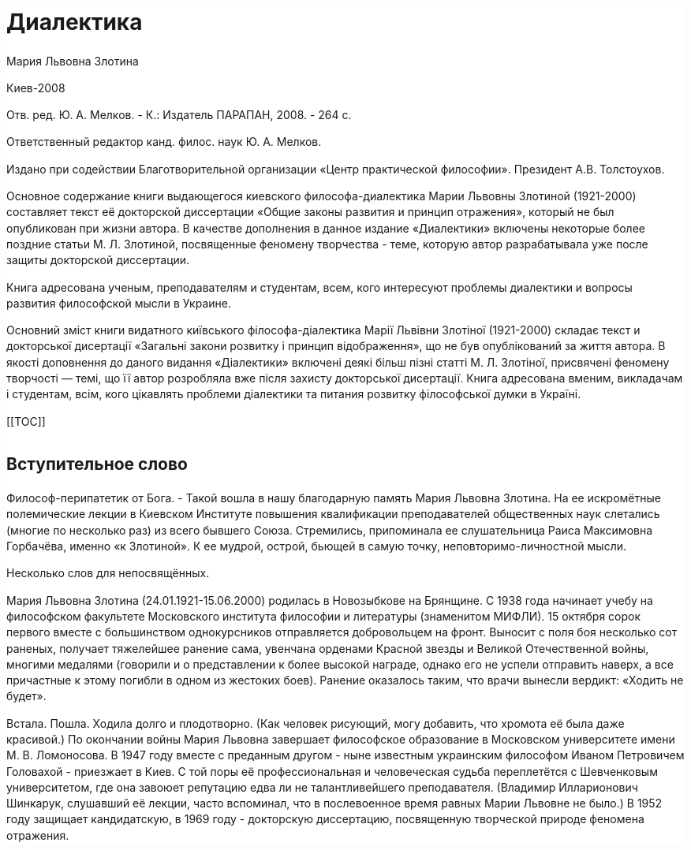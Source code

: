 # Диалектика

Мария Львовна Злотина

Киев-2008

Отв. ред. Ю. А. Мелков. - К.: Издатель ПАРАПАН, 2008. - 264 с.

Ответственный редактор канд. филос. наук Ю. А. Мелков.

Издано при содействии Благотворительной организации «Центр практической философии». Президент А.В. Толстоухов.

Основное содержание книги выдающегося киевского философа-диалектика Марии Львовны Злотиной (1921-2000) составляет текст её докторской диссертации «Общие законы развития и принцип отражения», который не был опубликован при жизни автора. В качестве дополнения в данное издание «Диалектики» включены некоторые более поздние статьи М. Л. Злотиной, посвященные феномену творчества - теме, которую автор разрабатывала уже после защиты докторской диссертации.

Книга адресована ученым, преподавателям и студентам, всем, кого интересуют проблемы диалектики и вопросы развития философской мысли в Украине.

Основний зміст книги видатного київського філософа-діалектика Марії Львівни Злотіної (1921-2000) складає текст и докторської дисертації «Загальні закони розвитку і принцип відображення», що не був опублікований за життя автора. В якості доповнення до даного видання «Діалектики» включені деякі більш пізні статті М. Л. Злотіної, присвячені феномену творчості — темі, що її автор розробляла вже після захисту докторської дисертації. Книга адресована вменим, викладачам і студентам, всім, кого цікавлять проблеми діалектики та питания розвитку філософської думки в Україні.

[[TOC]]

## Вступительное слово

Философ-перипатетик от Бога. - Такой вошла в нашу благодарную память Мария Львовна Злотина. На ее искромётные полемические лекции в Киевском Институте повышения квалификации преподавателей общественных наук слетались (многие по несколько раз) из всего бывшего Союза. Стремились, припоминала ее слушательница Раиса Максимовна Горбачёва, именно «к Злотиной». К ее мудрой, острой, бьющей в самую точку, неповторимо-личностной мысли.

Несколько слов для непосвящённых.

Мария Львовна Злотина (24.01.1921-15.06.2000) родилась в Новозыбкове на Брянщине. С 1938 года начинает учебу на философском факультете Московского института философии и литературы (знаменитом МИФЛИ). 15 октября сорок первого вместе с большинством однокурсников отправляется добровольцем на фронт. Выносит с поля боя несколько сот раненых, получает тяжелейшее ранение сама, увенчана орденами Красной звезды и Великой Отечественной войны, многими медалями (говорили и о представлении к более высокой награде, однако его не успели отправить наверх, а все причастные к этому погибли в одном из жестоких боев). Ранение оказалось таким, что врачи вынесли вердикт: «Ходить не будет».

Встала. Пошла. Ходила долго и плодотворно. (Как человек рисующий, могу добавить, что хромота её была даже красивой.) По окончании войны Мария Львовна завершает философское образование в Московском университете имени М. В. Ломоносова. В 1947 году вместе с преданным другом - ныне известным украинским философом Иваном Петровичем Головахой - приезжает в Киев. С той поры её профессиональная и человеческая судьба переплетётся с Шевченковым университетом, где она завоюет репутацию едва ли не талантливейшего преподавателя. (Владимир Илларионович Шинкарук, слушавший её лекции, часто вспоминал, что в послевоенное время равных Марии Львовне не было.) В 1952 году защищает кандидатскую, в 1969 году - докторскую диссертацию, посвященную творческой природе феномена отражения.


[^1]: Крымский С. Б, Жизнь в духе / Памяти Марии Львовны Злотиной // Социология: теории, методы, маркетинг. - 2000. - №4. - С. 183. В этом номере журнала представлены воспоминания и других учеников М. Л. Злотиной; см. также юбилейный сборник: Філософсько-антропологічні студії 2001. Розум, свобода та долі диалектики (До 80-річчя Марії Злотіної). - К.:Стилос, 2001.-358 с.
[^1]: Попович М. В. Памяти учителя / Памяти Марии Львовны Злотиной // Социология: теории, методы, маркетинг. -2000. -№ 4. -С. 185.
[^1]: Добронравова И. С. Современная потребность в диалектике и творческое наследие М. Л. Злотиной // Філософсько-антропологічні студії 2001. Розум, свобода та долі диалектики (До 80-річчя Марії Злотіної). -К.:Стилос, 2001.- 129 с. [# 7]
[^1]: Шевченко В. I. Вчення про поступ і діалектика // Філософсько-антропологічні студії 2001. Розум, свобода та долі діалектики (До 80-річчя Марії Злотіної). - К.: Стилос, 2001. - С.271.
[^1]: Энгельс Ф. Анти-Дюринг // Маркс К., Энгельс Ф. Соч. — 2-е изд.- Т. 20. - С.145.
[^1]: Диалектический материализм / Под ред. акад. Г. Ф. Александрова. - М.: Госполитиздат, 1954. - С.5.
[^1]: Цит. по: Основы марксистской философии. - М: Госполитиздат, 1958. - С.230.
[^1]: Бичко I. В. Феномен діалектики: екзистенційний контекст // Філософсько-антропологічні студії 2001. Розум, свобода та долі діалектики (До 80-річчя Марії Злотіної). -К.: Стилос, 2001. - С.104.
[^1]: Основы марксистской философии. - М.: Госполитиздат, 1958. - С.231.
[^1]: Злотина М. Л. Общие законы развития и принцип отражения: Диссертация... д-ра филос. наук.-К., 1969.- С.7.
[^1]: Там же. - С.10
[^1]: Там же. - С.17
[^1]: Босенко В. А. Диалектика как теория развития. - К.: Изд-во Киевского ун-та, 1966. - С.8-18. Ср.: Босенко В. А. Всеобщая теория развития. - К.: [Б. изд.], 2001.- С.15.
[^1]: Злотина М. Л. Общие законы развития и принцип отражения. - С.24
[^1]: Там же. - С.27.
[^1]: Там же. - С.30.
[^1]: Злотина М. Л. Основные категории материалистической диалектики (Лекция) // Філософсько-антропологічні студії 2001. Розум, свобода та долі Діалектики (До 80-річчя Марії Злотіної) -К.: Стилос, 2001. - С.23.
[^1]: Злотина М. Л. Общие законы развития и принцип отражения. *С
[^1]: Там же. - С.59.
[^1]: Там же. - С.84.
[^1]: Там же. - С.146.
[^1]: Там же. - С.158-159.
[^1]: Там же. - С.169.
[^1]: Гегель Г. В. Ф. Энциклопедия философских наук. - Т. 1.-М.: Мысль, 1974.- С.100.
[^1]: Добронравова И. С. Синергетика: становление нелинейного мышления. - К.: Лыбидь, 1990. - С.65.
[^1]: Флоренский П. А. У водоразделов мысли // Собрание сочинений: В 4 тт. - Т. 3. - Ч. 1. - М.: Мысль, 2000. - С.136-137.
[^1]: Злотина М. Л. Общие законы развития и принцип отражения. - С.205-206.
[^1]: Там же. - С.206.
[^1]: Там же. - С.204.
[^1]: Там же. - С.214.
[^1]: Там же. - С.226.
[^1]: Гофкирхнер В. Життя у світі самоорганізації: змагання стилів мислення та світобачень: Пер. з англ. // Практична філософія. - 2003. - № 1. - С.44.
[^1]: Добронравова И. С. Синергетика: становление нелинейного мышления. - К.: Лыбидь, 1990. - С.106.
[^1]: Бичко I. В. Феномен діалектики: екзистенційний контекст // Філософсько-антропологічні студії 2001. Розум, свобода та долі діалектики (До 80-річчя Марії Злотіної). - К.: Стилос 2001 -С.103.
[^1]: Злотина М. Л. Основные категории материалистической диалектики (Лекция) // Філософсько-антропологічні студії 2001. Розум, свобода та долі діалектики (До 80-річчя Марії 3З6лотіної). - К.: Стилос, 2001. - С. 27.
[^1]: Злотина М. Л. Общие законы развития и принцип отражения. - С. 228.
[^1]: Диалектический материализм. / Под ред. акад. Г. Ф. Александрова. ~ М: Госполитиздат, 1954.-С.77,86.
[^1]: Налимов В. В. Разбрасываю мысли. В пути и на перепутье. - М.: Прогресс-Традиция, 2000. –134.
[^1]: Шинкарук В. I. Діалектика: традиційний та нові підходи // Філософсько-антропологічні студії 2001. Розум, свобода та долі діалектики (До 80-річчя Марії Злотіної). - К.: Стилос, 2001. -С.45-46.
[^1]: Энгельс Ф. Диалектика природы. - М.: Политиздат, 1964. - С.198.
[^1]: Там же. -С.154.
[^1]: См.: Копнин П. В. Гносеологические и логические основы науки. - М.: Мысль, 1974. - С.105-107.
[^1]: Злотина М. Л. Общие законы развития и принцип отражения. - С.260.
[^1]: Там же. - С.264.
[^1]: Там же. - С.275.
[^1]: Там же.
[^1]: Злотина М. Л. Диалектико-материалистическая теория развития - логико- методологическая основа коммунистического гуманизма // Злотина М. Л.. Яценко А. И., Осичнюк Е. В. и др. Философия гуманизма. - К.: Вища школа, 1987. - С. 99. См. также: Злотіна М. Л. Революційно-перетворююча роль матеріалістичної диалектики. - К.: Політвидав України, 1982. - С.24-28.
[^1]: Злотина М. Л. Общие законы развития и принцип отражения. - С.281.
[^1]: Там же. - С.284.
[^1]: Там же. - С.302.
[^1]: Пригожим И.Р. Стенгерс И. Порядок из хаоса. - М: Прогресс, 1986. - С.50.
[^1]: Злотина М. Л. О конкретной всеобщности метода материалистической диалектики (развитие и творчество) // Вопросы общественных наук. - Вып. 23. - Актуальные проблемы материалистической диалектики. - К.: Вища школа, 1975. - С.6-7.
[^1]: См.: Стёпин В. С. Научное познание и ценности техногенной цивилизации // Вопросы философии. - 1989. - № 10. - С.3-18. Данная концепция также широко разрабатывается и на Украине, в работах И. С. Добронравовой, В. В. Кизимы и др.
[^1]: См., например, цитированную работу В. Гофкирхнера.
[^1]: Злотина М. Л. Общие законы развития и принцип отражения. - С.288.
[^1]: См.: Каракозова Э. В. Диалектика развития в системе философского и синергетического подходов // Синергетика в философии, науке и технике: доклады и тезисы научной конференции. Санкт-Петербург, 26-27 января 1999 г. - СПб., 1999. - С. 53-54, ПафомоваЛ. А. Философское значение идей синергетики // Там же. - С.55-56.
[^1]: См.: Лутай В. С. Синергетическая парадигма как философско-методологическая основа решения главных проблем XXI века // Практична філософія. - 2003. -№ 1. - С.14.
[^1]: Шинкарук В. 1. Діалектика: традиційний та нові шдходи // Філософсько- антропологічний студії 2001. Розум, свобода та долі діалектики (До 80-річчя Марії Злотіної). - К.: Стилос, 2001.
[^1]: Злотина М. Л. О конкретной всеобщности метода материалистической диалектики (развитие и творчество) // Вопросы общественных наук. - Вып. 23. - Актуальные проблемы материалистической диалектики. - К.: Вища школа, 1975. - С.7-8.
[^1]: Пригожий И. Природа, наука и новая рациональность // Философия и жизнь. - 1991. - № 7. - С.36.